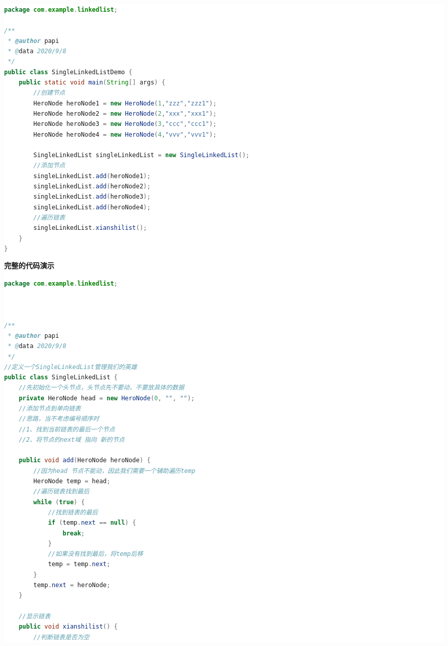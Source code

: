 ```java
package com.example.linkedlist;

/**
 * @author papi
 * @data 2020/9/8
 */
public class SingleLinkedListDemo {
    public static void main(String[] args) {
        //创建节点
        HeroNode heroNode1 = new HeroNode(1,"zzz","zzz1");
        HeroNode heroNode2 = new HeroNode(2,"xxx","xxx1");
        HeroNode heroNode3 = new HeroNode(3,"ccc","ccc1");
        HeroNode heroNode4 = new HeroNode(4,"vvv","vvv1");

        SingleLinkedList singleLinkedList = new SingleLinkedList();
        //添加节点
        singleLinkedList.add(heroNode1);
        singleLinkedList.add(heroNode2);
        singleLinkedList.add(heroNode3);
        singleLinkedList.add(heroNode4);
        //遍历链表
        singleLinkedList.xianshilist();
    }
}
```

**完整的代码演示**

```java
package com.example.linkedlist;



/**
 * @author papi
 * @data 2020/9/8
 */
//定义一个SingleLinkedList管理我们的英雄
public class SingleLinkedList {
    //先初始化一个头节点，头节点先不要动，不要放具体的数据
    private HeroNode head = new HeroNode(0, "", "");
    //添加节点到单向链表
    //思路，当不考虑编号顺序时
    //1、找到当前链表的最后一个节点
    //2、将节点的next域 指向 新的节点

    public void add(HeroNode heroNode) {
        //因为head 节点不能动，因此我们需要一个辅助遍历temp
        HeroNode temp = head;
        //遍历链表找到最后
        while (true) {
            //找到链表的最后
            if (temp.next == null) {
                break;
            }
            //如果没有找到最后，将temp后移
            temp = temp.next;
        }
        temp.next = heroNode;
    }

    //显示链表
    public void xianshilist() {
        //判断链表是否为空
```